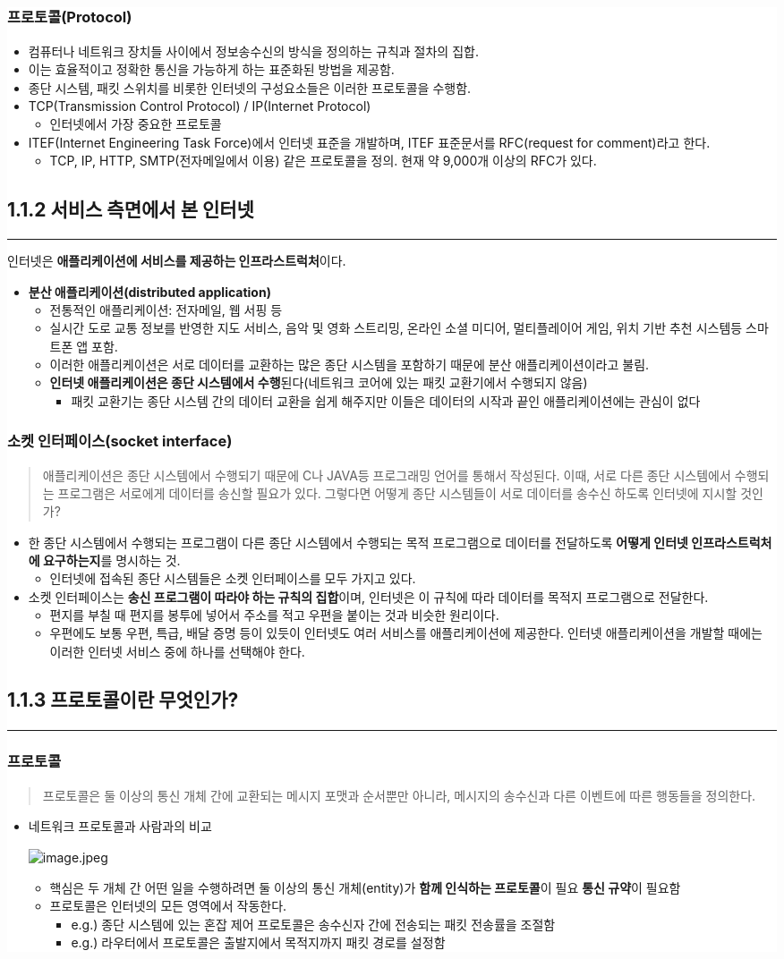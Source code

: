 ### **프로토콜(Protocol)**

- 컴퓨터나 네트워크 장치들 사이에서 정보송수신의 방식을 정의하는 규칙과 절차의 집합.
- 이는 효율적이고 정확한 통신을 가능하게 하는 표준화된 방법을 제공함.
- 종단 시스템, 패킷 스위치를 비롯한 인터넷의 구성요소들은 이러한 프로토콜을 수행함.
- TCP(Transmission Control Protocol) / IP(Internet Protocol)
    - 인터넷에서 가장 중요한 프로토콜
- ITEF(Internet Engineering Task Force)에서 인터넷 표준을 개발하며, ITEF 표준문서를 RFC(request for comment)라고 한다.
    - TCP, IP, HTTP, SMTP(전자메일에서 이용) 같은 프로토콜을 정의. 현재 약 9,000개 이상의 RFC가 있다.

## 1.1.2 서비스 측면에서 본 인터넷

---

인터넷은 **애플리케이션에 서비스를 제공하는 인프라스트럭처**이다.

- **분산 애플리케이션(distributed application)**
    - 전통적인 애플리케이션: 전자메일, 웹 서핑 등
    - 실시간 도로 교통 정보를 반영한 지도 서비스, 음악 및 영화 스트리밍, 온라인 소셜 미디어, 멀티플레이어 게임, 위치 기반 추천 시스템등 스마트폰 앱 포함.
    - 이러한 애플리케이션은 서로 데이터를 교환하는 많은 종단 시스템을 포함하기 때문에 분산 애플리케이션이라고 불림.
    - **인터넷 애플리케이션은 종단 시스템에서 수행**된다(네트워크 코어에 있는 패킷 교환기에서 수행되지 않음)
        - 패킷 교환기는 종단 시스템 간의 데이터 교환을 쉽게 해주지만 이들은 데이터의 시작과 끝인 애플리케이션에는 관심이 없다

### **소켓 인터페이스(socket interface)**

> 애플리케이션은 종단 시스템에서 수행되기 때문에 C나 JAVA등 프로그래밍 언어를 통해서 작성된다.
이때, 서로 다른 종단 시스템에서 수행되는 프로그램은 서로에게 데이터를 송신할 필요가 있다. 그렇다면 어떻게 종단 시스템들이 서로 데이터를 송수신 하도록 인터넷에 지시할 것인가?
> 
- 한 종단 시스템에서 수행되는 프로그램이 다른 종단 시스템에서 수행되는 목적 프로그램으로 데이터를 전달하도록 **어떻게 인터넷 인프라스트럭처에 요구하는지**를 명시하는 것.
    - 인터넷에 접속된 종단 시스템들은 소켓 인터페이스를 모두 가지고 있다.
- 소켓 인터페이스는 **송신 프로그램이 따라야 하는 규칙의 집합**이며, 인터넷은 이 규칙에 따라 데이터를 목적지 프로그램으로 전달한다.
    - 편지를 부칠 때 편지를 봉투에 넣어서 주소를 적고 우편을 붙이는 것과 비슷한 원리이다.
    - 우편에도 보통 우편, 특급, 배달 증명 등이 있듯이 인터넷도 여러 서비스를 애플리케이션에 제공한다. 인터넷 애플리케이션을 개발할 때에는 이러한 인터넷 서비스 중에 하나를 선택해야 한다.

## 1.1.3 프로토콜이란 무엇인가?

---

### 프로토콜

> 프로토콜은 둘 이상의 통신 개체 간에 교환되는 메시지 포맷과 순서뿐만 아니라, 메시지의 송수신과 다른 이벤트에 따른 행동들을 정의한다.
> 
- 네트워크 프로토콜과 사람과의 비교
    
    ![image.jpeg](1%E1%84%8C%E1%85%A1%E1%86%BC%20%E1%84%8F%E1%85%A5%E1%86%B7%E1%84%91%E1%85%B2%E1%84%90%E1%85%A5%20%E1%84%82%E1%85%A6%E1%84%90%E1%85%B3%E1%84%8B%E1%85%AF%E1%84%8F%E1%85%B3%E1%84%8B%E1%85%AA%20%E1%84%8B%E1%85%B5%E1%86%AB%E1%84%90%E1%85%A5%E1%84%82%E1%85%A6%E1%86%BA%20-%201%201961eb7f1e1f80cab936f0f7a92cb629/image.jpeg)
    
    - 핵심은 두 개체 간 어떤 일을 수행하려면 둘 이상의 통신 개체(entity)가 **함께 인식하는 프로토콜**이 필요 **통신 규약**이 필요함
    - 프로토콜은 인터넷의 모든 영역에서 작동한다.
        - e.g.) 종단 시스템에 있는 혼잡 제어 프로토콜은 송수신자 간에 전송되는 패킷 전송률을 조절함
        - e.g.) 라우터에서 프로토콜은 출발지에서 목적지까지 패킷 경로를 설정함
    